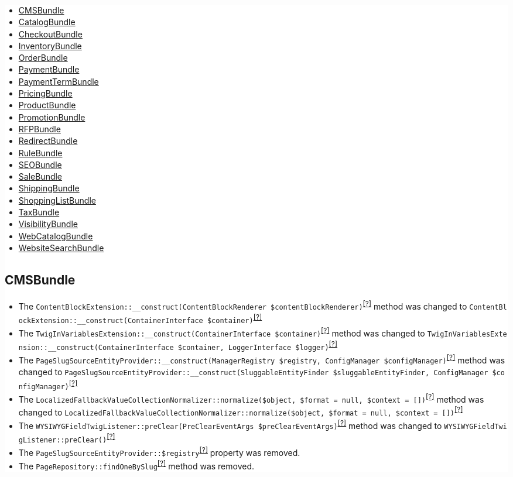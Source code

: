 - [CMSBundle](#cmsbundle)
- [CatalogBundle](#catalogbundle)
- [CheckoutBundle](#checkoutbundle)
- [InventoryBundle](#inventorybundle)
- [OrderBundle](#orderbundle)
- [PaymentBundle](#paymentbundle)
- [PaymentTermBundle](#paymenttermbundle)
- [PricingBundle](#pricingbundle)
- [ProductBundle](#productbundle)
- [PromotionBundle](#promotionbundle)
- [RFPBundle](#rfpbundle)
- [RedirectBundle](#redirectbundle)
- [RuleBundle](#rulebundle)
- [SEOBundle](#seobundle)
- [SaleBundle](#salebundle)
- [ShippingBundle](#shippingbundle)
- [ShoppingListBundle](#shoppinglistbundle)
- [TaxBundle](#taxbundle)
- [VisibilityBundle](#visibilitybundle)
- [WebCatalogBundle](#webcatalogbundle)
- [WebsiteSearchBundle](#websitesearchbundle)

CMSBundle
---------
* The `ContentBlockExtension::__construct(ContentBlockRenderer $contentBlockRenderer)`<sup>[[?]](https://github.com/oroinc/orocommerce/tree/5.0.0-beta.1/src/Oro/Bundle/CMSBundle/Twig/ContentBlockExtension.php#L18 "Oro\Bundle\CMSBundle\Twig\ContentBlockExtension")</sup> method was changed to `ContentBlockExtension::__construct(ContainerInterface $container)`<sup>[[?]](https://github.com/oroinc/orocommerce/tree/5.0.0-beta.2/src/Oro/Bundle/CMSBundle/Twig/ContentBlockExtension.php#L19 "Oro\Bundle\CMSBundle\Twig\ContentBlockExtension")</sup>
* The `TwigInVariablesExtension::__construct(ContainerInterface $container)`<sup>[[?]](https://github.com/oroinc/orocommerce/tree/5.0.0-beta.1/src/Oro/Bundle/CMSBundle/Twig/TwigInVariablesExtension.php#L27 "Oro\Bundle\CMSBundle\Twig\TwigInVariablesExtension")</sup> method was changed to `TwigInVariablesExtension::__construct(ContainerInterface $container, LoggerInterface $logger)`<sup>[[?]](https://github.com/oroinc/orocommerce/tree/5.0.0-beta.2/src/Oro/Bundle/CMSBundle/Twig/TwigInVariablesExtension.php#L23 "Oro\Bundle\CMSBundle\Twig\TwigInVariablesExtension")</sup>
* The `PageSlugSourceEntityProvider::__construct(ManagerRegistry $registry, ConfigManager $configManager)`<sup>[[?]](https://github.com/oroinc/orocommerce/tree/5.0.0-beta.1/src/Oro/Bundle/CMSBundle/Provider/PageSlugSourceEntityProvider.php#L29 "Oro\Bundle\CMSBundle\Provider\PageSlugSourceEntityProvider")</sup> method was changed to `PageSlugSourceEntityProvider::__construct(SluggableEntityFinder $sluggableEntityFinder, ConfigManager $configManager)`<sup>[[?]](https://github.com/oroinc/orocommerce/tree/5.0.0-beta.2/src/Oro/Bundle/CMSBundle/Provider/PageSlugSourceEntityProvider.php#L21 "Oro\Bundle\CMSBundle\Provider\PageSlugSourceEntityProvider")</sup>
* The `LocalizedFallbackValueCollectionNormalizer::normalize($object, $format = null, $context = [])`<sup>[[?]](https://github.com/oroinc/orocommerce/tree/5.0.0-beta.1/src/Oro/Bundle/CMSBundle/ImportExport/Normalizer/LocalizedFallbackValueCollectionNormalizer.php#L17 "Oro\Bundle\CMSBundle\ImportExport\Normalizer\LocalizedFallbackValueCollectionNormalizer")</sup> method was changed to `LocalizedFallbackValueCollectionNormalizer::normalize($object, $format = null, $context = [])`<sup>[[?]](https://github.com/oroinc/orocommerce/tree/5.0.0-beta.2/src/Oro/Bundle/CMSBundle/ImportExport/Normalizer/LocalizedFallbackValueCollectionNormalizer.php#L17 "Oro\Bundle\CMSBundle\ImportExport\Normalizer\LocalizedFallbackValueCollectionNormalizer")</sup>
* The `WYSIWYGFieldTwigListener::preClear(PreClearEventArgs $preClearEventArgs)`<sup>[[?]](https://github.com/oroinc/orocommerce/tree/5.0.0-beta.1/src/Oro/Bundle/CMSBundle/EventListener/WYSIWYGFieldTwigListener.php#L197 "Oro\Bundle\CMSBundle\EventListener\WYSIWYGFieldTwigListener")</sup> method was changed to `WYSIWYGFieldTwigListener::preClear()`<sup>[[?]](https://github.com/oroinc/orocommerce/tree/5.0.0-beta.2/src/Oro/Bundle/CMSBundle/EventListener/WYSIWYGFieldTwigListener.php#L176 "Oro\Bundle\CMSBundle\EventListener\WYSIWYGFieldTwigListener")</sup>
* The `PageSlugSourceEntityProvider::$registry`<sup>[[?]](https://github.com/oroinc/orocommerce/tree/5.0.0-beta.1/src/Oro/Bundle/CMSBundle/Provider/PageSlugSourceEntityProvider.php#L22 "Oro\Bundle\CMSBundle\Provider\PageSlugSourceEntityProvider::$registry")</sup> property was removed.
* The `PageRepository::findOneBySlug`<sup>[[?]](https://github.com/oroinc/orocommerce/tree/5.0.0-beta.1/src/Oro/Bundle/CMSBundle/Entity/Repository/PageRepository.php#L68 "Oro\Bundle\CMSBundle\Entity\Repository\PageRepository::findOneBySlug")</sup> method was removed.
